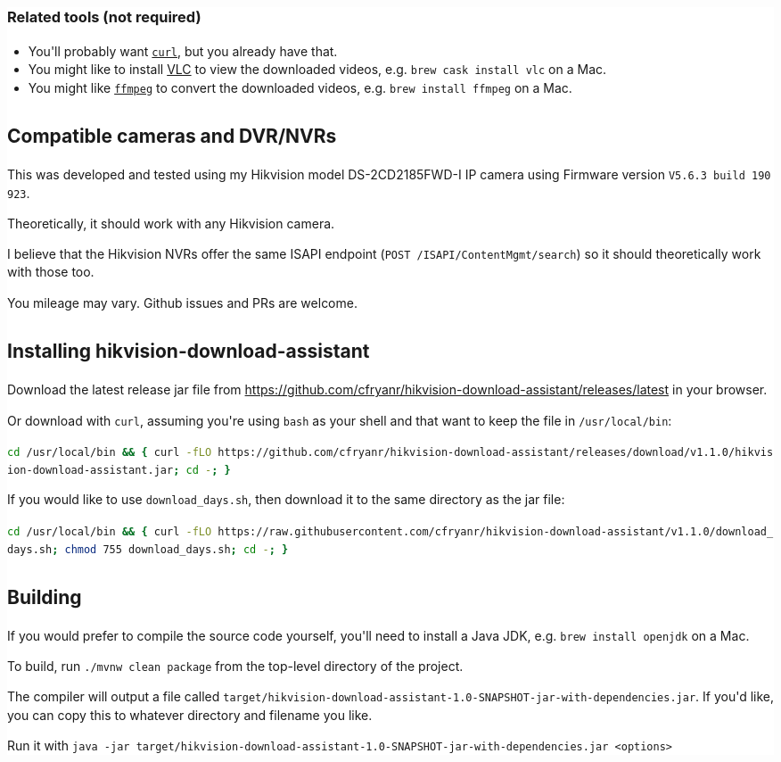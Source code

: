 ### Related tools (not required)

- You'll probably want [`curl`](https://ec.haxx.se), but you already have that.
- You might like to install [VLC](https://www.videolan.org/vlc/) to view
  the downloaded videos, e.g. `brew cask install vlc` on a Mac.
- You might like [`ffmpeg`](https://ffmpeg.org) to convert the downloaded videos, 
  e.g. `brew install ffmpeg` on a Mac.

## Compatible cameras and DVR/NVRs

This was developed and tested using my Hikvision model DS-2CD2185FWD-I IP camera
using Firmware version `V5.6.3 build 190923`.

Theoretically, it should work with any Hikvision camera.

I believe that the Hikvision NVRs offer the same ISAPI endpoint (`POST /ISAPI/ContentMgmt/search`) so
it should theoretically work with those too.

You mileage may vary. Github issues and PRs are welcome.

## Installing hikvision-download-assistant

Download the latest release jar file from 
https://github.com/cfryanr/hikvision-download-assistant/releases/latest
in your browser.

Or download with `curl`, assuming you're using `bash` as your shell and that want to keep the file in `/usr/local/bin`:

```bash
cd /usr/local/bin && { curl -fLO https://github.com/cfryanr/hikvision-download-assistant/releases/download/v1.1.0/hikvision-download-assistant.jar; cd -; }
```

If you would like to use `download_days.sh`, then download it to the same directory as the jar file:

```bash
cd /usr/local/bin && { curl -fLO https://raw.githubusercontent.com/cfryanr/hikvision-download-assistant/v1.1.0/download_days.sh; chmod 755 download_days.sh; cd -; }
```

## Building

If you would prefer to compile the source code yourself, you'll need to install a Java JDK, 
e.g. `brew install openjdk` on a Mac.

To build, run `./mvnw clean package` from the top-level directory of the project.

The compiler will output a file called `target/hikvision-download-assistant-1.0-SNAPSHOT-jar-with-dependencies.jar`.
If you'd like, you can copy this to whatever directory and filename you like.

Run it with `java -jar target/hikvision-download-assistant-1.0-SNAPSHOT-jar-with-dependencies.jar <options>`
